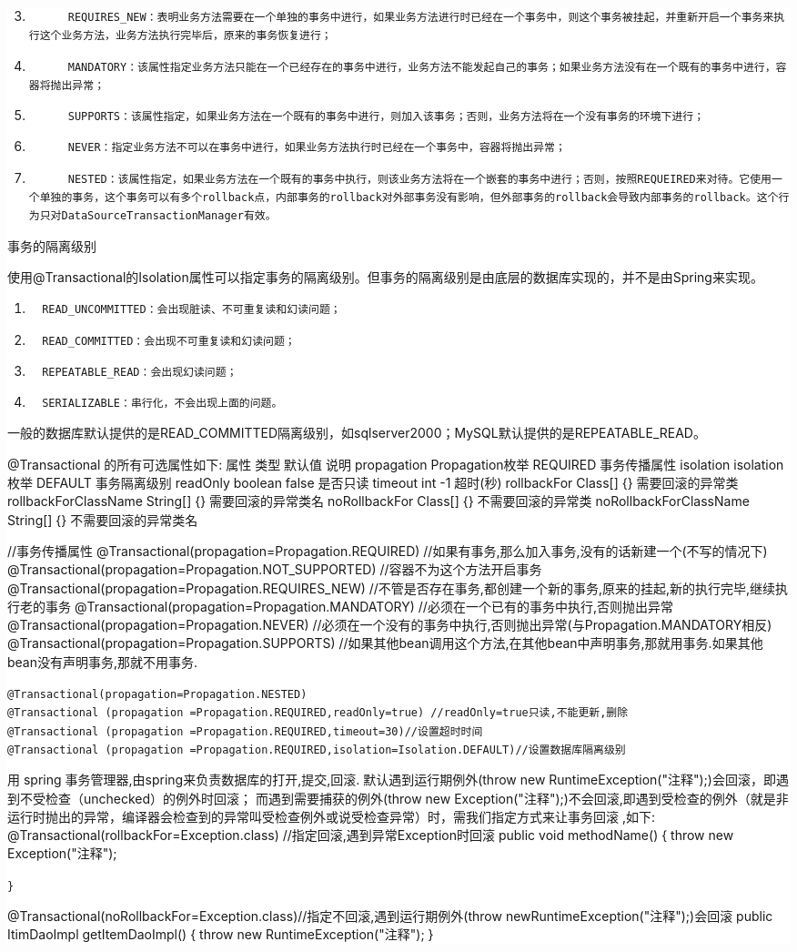 3.           REQUIRES_NEW：表明业务方法需要在一个单独的事务中进行，如果业务方法进行时已经在一个事务中，则这个事务被挂起，并重新开启一个事务来执行这个业务方法，业务方法执行完毕后，原来的事务恢复进行；

4.           MANDATORY：该属性指定业务方法只能在一个已经存在的事务中进行，业务方法不能发起自己的事务；如果业务方法没有在一个既有的事务中进行，容器将抛出异常；

5.           SUPPORTS：该属性指定，如果业务方法在一个既有的事务中进行，则加入该事务；否则，业务方法将在一个没有事务的环境下进行；

6.           NEVER：指定业务方法不可以在事务中进行，如果业务方法执行时已经在一个事务中，容器将抛出异常；

7.           NESTED：该属性指定，如果业务方法在一个既有的事务中执行，则该业务方法将在一个嵌套的事务中进行；否则，按照REQUEIRED来对待。它使用一个单独的事务，这个事务可以有多个rollback点，内部事务的rollback对外部事务没有影响，但外部事务的rollback会导致内部事务的rollback。这个行为只对DataSourceTransactionManager有效。

 

事务的隔离级别

  使用@Transactional的Isolation属性可以指定事务的隔离级别。但事务的隔离级别是由底层的数据库实现的，并不是由Spring来实现。

1.       READ_UNCOMMITTED：会出现脏读、不可重复读和幻读问题；

2.       READ_COMMITTED：会出现不可重复读和幻读问题；

3.       REPEATABLE_READ：会出现幻读问题；

4.       SERIALIZABLE：串行化，不会出现上面的问题。

  一般的数据库默认提供的是READ_COMMITTED隔离级别，如sqlserver2000；MySQL默认提供的是REPEATABLE_READ。

@Transactional  的所有可选属性如下:
属性     类型     默认值     说明
propagation                            Propagation枚举    REQUIRED     事务传播属性 
isolation                                   isolation枚举            DEFAULT     事务隔离级别
readOnly                                  boolean                    false     是否只读
timeout                                      int                            -1     超时(秒)
rollbackFor                              Class[]  {}                 需要回滚的异常类
rollbackForClassName          String[]  {}                 需要回滚的异常类名
noRollbackFor                        Class[]  {}                 不需要回滚的异常类
noRollbackForClassName     String[]  {}                 不需要回滚的异常类名


//事务传播属性
    @Transactional(propagation=Propagation.REQUIRED) //如果有事务,那么加入事务,没有的话新建一个(不写的情况下)
    @Transactional(propagation=Propagation.NOT_SUPPORTED) //容器不为这个方法开启事务
    @Transactional(propagation=Propagation.REQUIRES_NEW) //不管是否存在事务,都创建一个新的事务,原来的挂起,新的执行完毕,继续执行老的事务
    @Transactional(propagation=Propagation.MANDATORY) //必须在一个已有的事务中执行,否则抛出异常
    @Transactional(propagation=Propagation.NEVER) //必须在一个没有的事务中执行,否则抛出异常(与Propagation.MANDATORY相反)
    @Transactional(propagation=Propagation.SUPPORTS) //如果其他bean调用这个方法,在其他bean中声明事务,那就用事务.如果其他bean没有声明事务,那就不用事务.
    
 
    @Transactional(propagation=Propagation.NESTED) 
    @Transactional (propagation =Propagation.REQUIRED,readOnly=true) //readOnly=true只读,不能更新,删除 
    @Transactional (propagation =Propagation.REQUIRED,timeout=30)//设置超时时间 
    @Transactional (propagation =Propagation.REQUIRED,isolation=Isolation.DEFAULT)//设置数据库隔离级别


用 spring 事务管理器,由spring来负责数据库的打开,提交,回滚.
默认遇到运行期例外(throw new RuntimeException("注释");)会回滚，即遇到不受检查（unchecked）的例外时回滚；
而遇到需要捕获的例外(throw new Exception("注释");)不会回滚,即遇到受检查的例外（就是非运行时抛出的异常，编译器会检查到的异常叫受检查例外或说受检查异常）时，需我们指定方式来让事务回滚 ,如下:
@Transactional(rollbackFor=Exception.class) //指定回滚,遇到异常Exception时回滚
    public void methodName() {
       throw new Exception("注释");
       
    }
@Transactional(noRollbackFor=Exception.class)//指定不回滚,遇到运行期例外(throw newRuntimeException("注释");)会回滚
    public ItimDaoImpl getItemDaoImpl() {
        throw new RuntimeException("注释");
    } 